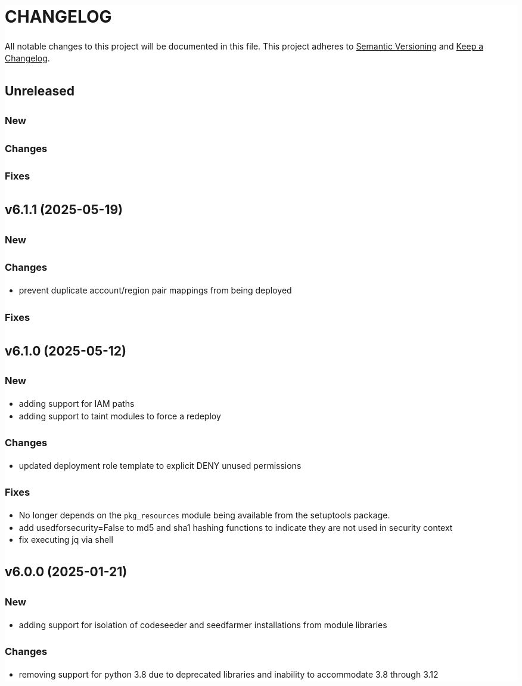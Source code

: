 # CHANGELOG

All notable changes to this project will be documented in this file.
This project adheres to [Semantic Versioning](http://semver.org/) and [Keep a Changelog](http://keepachangelog.com/).

## Unreleased

### New 

### Changes

### Fixes


## v6.1.1 (2025-05-19)

### New 

### Changes
- prevent duplicate account/region pair mappings from being deployed 

### Fixes


## v6.1.0 (2025-05-12)

### New 

- adding support for IAM paths
- adding support to taint modules to force a redeploy

### Changes
- updated deployment role template to explicit DENY unused permissions

### Fixes
- No longer depends on the `pkg_resources` module being available from the setuptools package.
- add usedforsecurity=False to md5 and sha1 hashing functions to indicate they are not used in security context
- fix executing jq via shell

## v6.0.0 (2025-01-21)

### New 
- adding support for isolation of codeseeder and seedfarmer installations from module libraries

### Changes
- removing support for python 3.8 due to deprecated libraries and inability to accommodate 3.8 through 3.12
